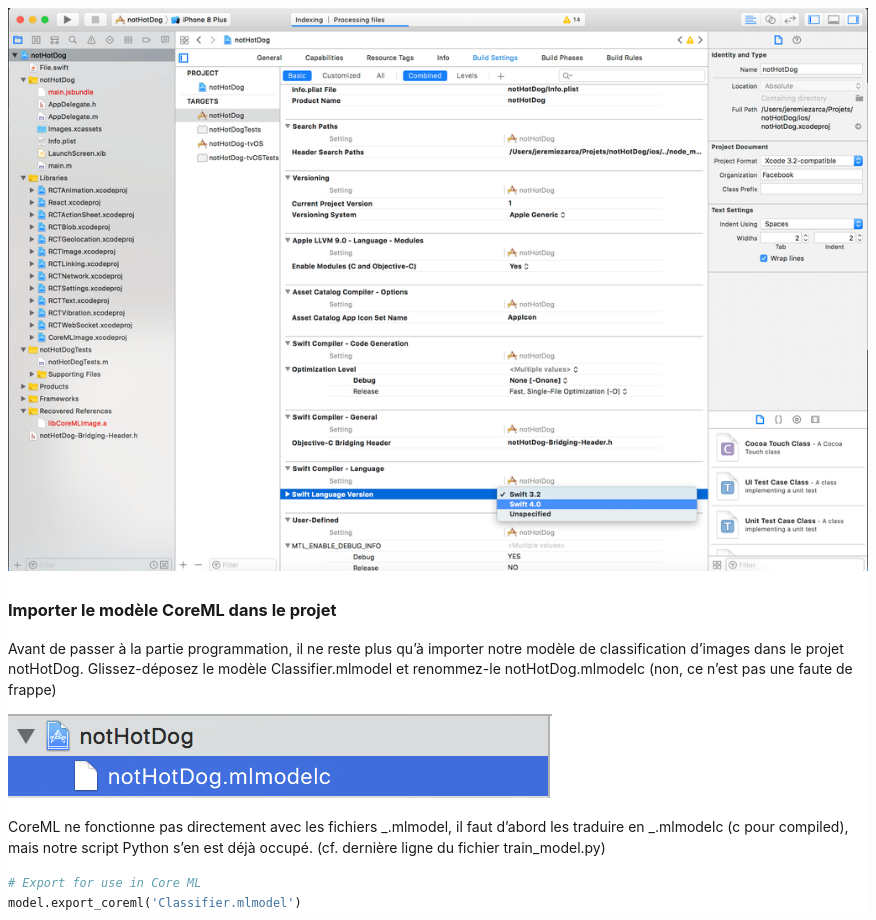![swift_version](../images/2018/10/swift_version.png)

### Importer le modèle CoreML dans le projet

Avant de passer à la partie programmation, il ne reste plus qu’à importer notre modèle de classification d’images dans le projet notHotDog.
Glissez-déposez le modèle Classifier.mlmodel et renommez-le notHotDog.mlmodelc (non, ce n’est pas une faute de frappe)

![mlmodelc](../images/2018/10/mlmodelc.png)

CoreML ne fonctionne pas directement avec les fichiers _.mlmodel, il faut d’abord les traduire en _.mlmodelc (c pour compiled), mais notre script Python s’en est déjà occupé. (cf. dernière ligne du fichier train_model.py)

```python
# Export for use in Core ML
model.export_coreml('Classifier.mlmodel')
```
